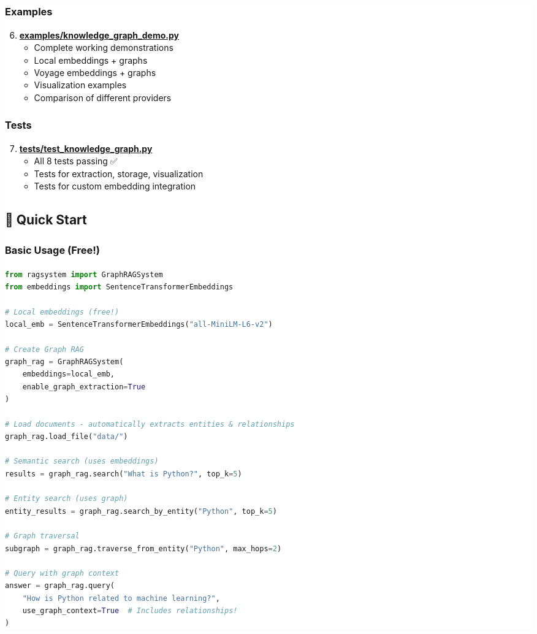### Examples

6. **[examples/knowledge_graph_demo.py](examples/knowledge_graph_demo.py)**
   - Complete working demonstrations
   - Local embeddings + graphs
   - Voyage embeddings + graphs
   - Visualization examples
   - Comparison of different providers

### Tests

7. **[tests/test_knowledge_graph.py](tests/test_knowledge_graph.py)**
   - All 8 tests passing ✅
   - Tests for extraction, storage, visualization
   - Tests for custom embedding integration

## 🚀 Quick Start

### Basic Usage (Free!)

```python
from ragsystem import GraphRAGSystem
from embeddings import SentenceTransformerEmbeddings

# Local embeddings (free!)
local_emb = SentenceTransformerEmbeddings("all-MiniLM-L6-v2")

# Create Graph RAG
graph_rag = GraphRAGSystem(
    embeddings=local_emb,
    enable_graph_extraction=True
)

# Load documents - automatically extracts entities & relationships
graph_rag.load_file("data/")

# Semantic search (uses embeddings)
results = graph_rag.search("What is Python?", top_k=5)

# Entity search (uses graph)
entity_results = graph_rag.search_by_entity("Python", top_k=5)

# Graph traversal
subgraph = graph_rag.traverse_from_entity("Python", max_hops=2)

# Query with graph context
answer = graph_rag.query(
    "How is Python related to machine learning?",
    use_graph_context=True  # Includes relationships!
)
```
